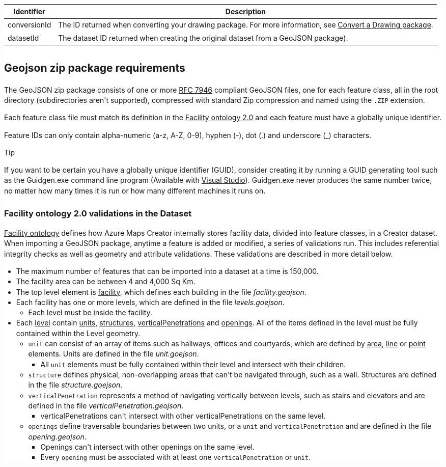 | Identifier   | Description                                                       |
|--------------|-------------------------------------------------------------------|
| conversionId | The ID returned when converting your drawing package. For more information, see [Convert a Drawing package][conversion]. |
| datasetId    | The dataset ID returned when creating the original dataset from a GeoJSON package). |



## Geojson zip package requirements

The GeoJSON zip package consists of one or more [RFC 7946][RFC 7946] compliant GeoJSON files, one for each feature class, all in the root directory (subdirectories aren't supported), compressed with standard Zip compression and named using the `.ZIP` extension.

Each feature class file must match its definition in the [Facility ontology 2.0][Facility ontology] and each feature must have a globally unique identifier.

Feature IDs can only contain alpha-numeric (a-z, A-Z, 0-9), hyphen (-), dot (.) and underscore (_) characters.

> [!TIP]
> If you want to be certain you have a globally unique identifier (GUID), consider creating it by running a GUID generating tool such as the Guidgen.exe command line program (Available with [Visual Studio][Visual Studio]). Guidgen.exe never produces the same number twice, no matter how many times it is run or how many different machines it runs on.

### Facility ontology 2.0 validations in the Dataset

[Facility ontology][Facility ontology] defines how Azure Maps Creator internally stores facility data, divided into feature classes, in a Creator dataset. When importing a GeoJSON package, anytime a feature is added or modified, a series of validations run. This includes referential integrity checks as well as geometry and attribute validations. These validations are described in more detail below.

- The maximum number of features that can be imported into a dataset at a time is 150,000.
- The facility area can be between 4 and 4,000 Sq Km.
- The top level element is [facility][facility], which defines each building in the file *facility.geojson*.
- Each facility has one or more levels, which are defined in the file *levels.goejson*.
  - Each level must be inside the facility.
- Each [level][level] contain [units][unit], [structures][structure], [verticalPenetrations][verticalPenetration] and [openings][opening]. All of the items defined in the level must be fully contained within the Level geometry.
  - `unit` can consist of an array of items such as hallways, offices and courtyards, which are defined by [area][areaElement], [line][lineElement] or [point][pointElement] elements. Units are defined in the file *unit.goejson*.
    - All `unit` elements must be fully contained within their level and intersect with their children.
  - `structure` defines physical, non-overlapping areas that can't be navigated through, such as a wall. Structures are defined in the file *structure.goejson*.
  - `verticalPenetration` represents a method of navigating vertically between levels, such as stairs and elevators and are defined in the file *verticalPenetration.geojson*.
    - verticalPenetrations can't intersect with other verticalPenetrations on the same level.
  - `openings` define traversable boundaries between two units, or a `unit` and `verticalPenetration` and are defined in the file *opening.geojson*.
    - Openings can't intersect with other openings on the same level.
    - Every `opening` must be associated with at least one `verticalPenetration` or `unit`.


[unit]: creator-facility-ontology.md?pivots=facility-ontology-v2#unit
[structure]: creator-facility-ontology.md?pivots=facility-ontology-v2#structure
[level]: creator-facility-ontology.md?pivots=facility-ontology-v2#level
[facility]: creator-facility-ontology.md?pivots=facility-ontology-v2#facility
[verticalPenetration]: creator-facility-ontology.md?pivots=facility-ontology-v2#verticalpenetration
[opening]: creator-facility-ontology.md?pivots=facility-ontology-v2#opening
[areaElement]: creator-facility-ontology.md?pivots=facility-ontology-v2#areaelement
[lineElement]: creator-facility-ontology.md?pivots=facility-ontology-v2#lineelement
[pointElement]: creator-facility-ontology.md?pivots=facility-ontology-v2#pointelement
[conversion]: tutorial-creator-indoor-maps.md#convert-a-drawing-package
[Azure Maps account]: quick-demo-map-app.md#create-an-azure-maps-account
[Creator resource]: how-to-manage-creator.md
[Subscription key]: quick-demo-map-app.md#get-the-primary-key-for-your-account
[Facility Ontology]: creator-facility-ontology.md?pivots=facility-ontology-v2
[RFC 7946]: https://www.rfc-editor.org/rfc/rfc7946.html
[dataset-concept]: creator-indoor-maps.md#datasets
[Visual Studio]: https://visualstudio.microsoft.com/downloads/